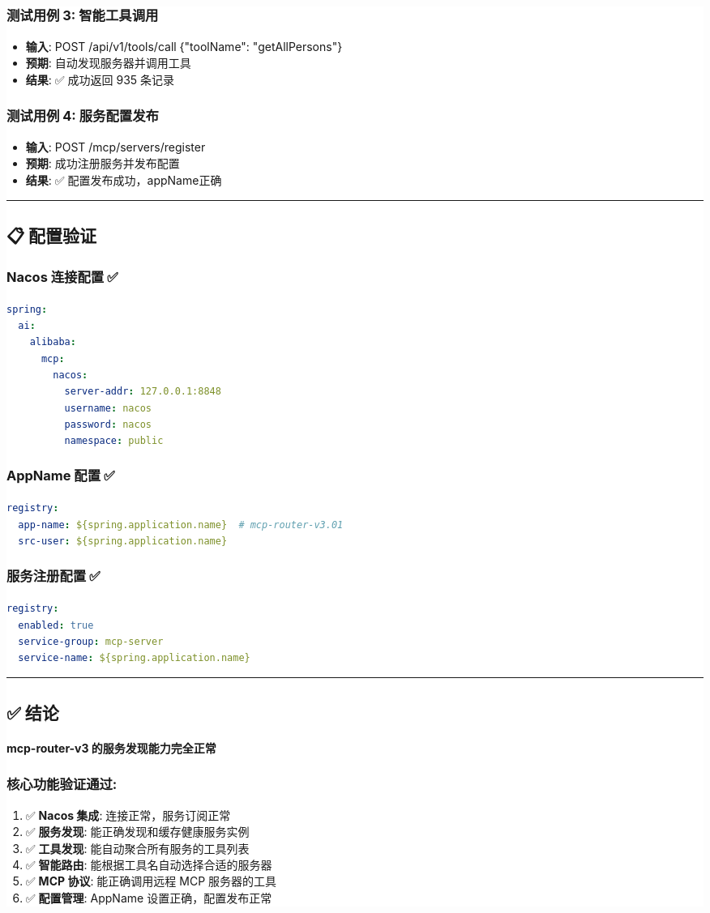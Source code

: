 ### 测试用例 3: 智能工具调用
- **输入**: POST /api/v1/tools/call {"toolName": "getAllPersons"}
- **预期**: 自动发现服务器并调用工具
- **结果**: ✅ 成功返回 935 条记录

### 测试用例 4: 服务配置发布
- **输入**: POST /mcp/servers/register
- **预期**: 成功注册服务并发布配置
- **结果**: ✅ 配置发布成功，appName正确

---

## 📋 配置验证

### Nacos 连接配置 ✅
```yaml
spring:
  ai:
    alibaba:
      mcp:
        nacos:
          server-addr: 127.0.0.1:8848
          username: nacos
          password: nacos
          namespace: public
```

### AppName 配置 ✅
```yaml
registry:
  app-name: ${spring.application.name}  # mcp-router-v3.01
  src-user: ${spring.application.name}
```

### 服务注册配置 ✅
```yaml
registry:
  enabled: true
  service-group: mcp-server
  service-name: ${spring.application.name}
```

---

## ✅ 结论

**mcp-router-v3 的服务发现能力完全正常**

### 核心功能验证通过:
1. ✅ **Nacos 集成**: 连接正常，服务订阅正常
2. ✅ **服务发现**: 能正确发现和缓存健康服务实例
3. ✅ **工具发现**: 能自动聚合所有服务的工具列表
4. ✅ **智能路由**: 能根据工具名自动选择合适的服务器
5. ✅ **MCP 协议**: 能正确调用远程 MCP 服务器的工具
6. ✅ **配置管理**: AppName 设置正确，配置发布正常
